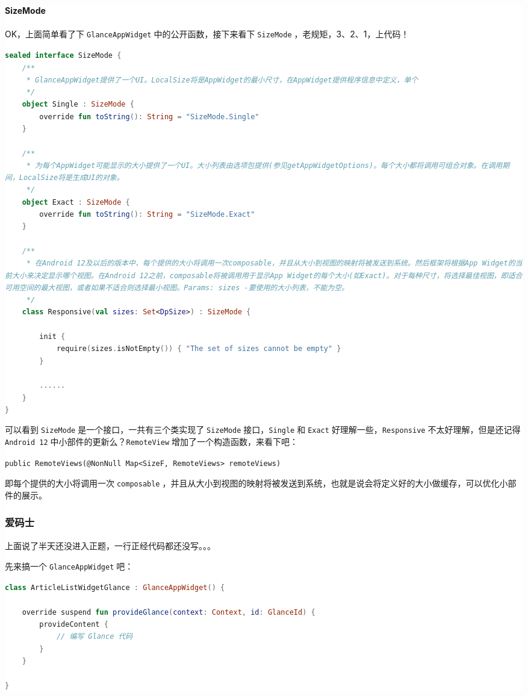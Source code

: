 #### SizeMode

OK，上面简单看了下 `GlanceAppWidget` 中的公开函数，接下来看下 `SizeMode` ，老规矩，3、2、1，上代码！

```kotlin
sealed interface SizeMode {
    /**
     * GlanceAppWidget提供了一个UI。LocalSize将是AppWidget的最小尺寸，在AppWidget提供程序信息中定义，单个
     */
    object Single : SizeMode {
        override fun toString(): String = "SizeMode.Single"
    }
​
    /**
     * 为每个AppWidget可能显示的大小提供了一个UI。大小列表由选项包提供(参见getAppWidgetOptions)。每个大小都将调用可组合对象。在调用期间，LocalSize将是生成UI的对象。
     */
    object Exact : SizeMode {
        override fun toString(): String = "SizeMode.Exact"
    }
​
    /**
     * 在Android 12及以后的版本中，每个提供的大小将调用一次composable，并且从大小到视图的映射将被发送到系统。然后框架将根据App Widget的当前大小来决定显示哪个视图。在Android 12之前，composable将被调用用于显示App Widget的每个大小(如Exact)。对于每种尺寸，将选择最佳视图，即适合可用空间的最大视图，或者如果不适合则选择最小视图。Params: sizes -要使用的大小列表，不能为空。
     */
    class Responsive(val sizes: Set<DpSize>) : SizeMode {
​
        init {
            require(sizes.isNotEmpty()) { "The set of sizes cannot be empty" }
        }
​
        ......
    }
}

```

可以看到 `SizeMode` 是一个接口，一共有三个类实现了 `SizeMode` 接口，`Single` 和 `Exact` 好理解一些，`Responsive` 不太好理解，但是还记得 `Android 12` 中小部件的更新么？`RemoteView` 增加了一个构造函数，来看下吧：

```less
public RemoteViews(@NonNull Map<SizeF, RemoteViews> remoteViews)

```

即每个提供的大小将调用一次 `composable` ，并且从大小到视图的映射将被发送到系统，也就是说会将定义好的大小做缓存，可以优化小部件的展示。

### 爱码士

上面说了半天还没进入正题，一行正经代码都还没写。。。

先来搞一个 `GlanceAppWidget` 吧：

```kotlin
class ArticleListWidgetGlance : GlanceAppWidget() {
​
    override suspend fun provideGlance(context: Context, id: GlanceId) {
        provideContent {
            // 编写 Glance 代码
        }
    }
​
}

```
